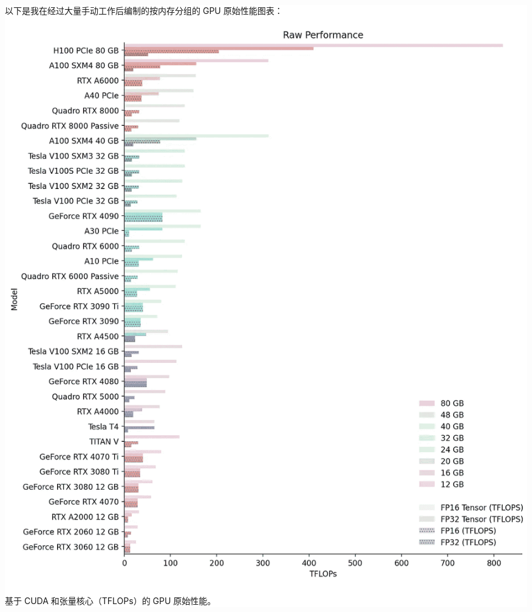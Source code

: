 以下是我在经过大量手动工作后编制的按内存分组的 GPU 原始性能图表：

![](img/f43767df7f7dec9bff9c18fc1abdeb8b.png)

基于 CUDA 和张量核心（TFLOPs）的 GPU 原始性能。
